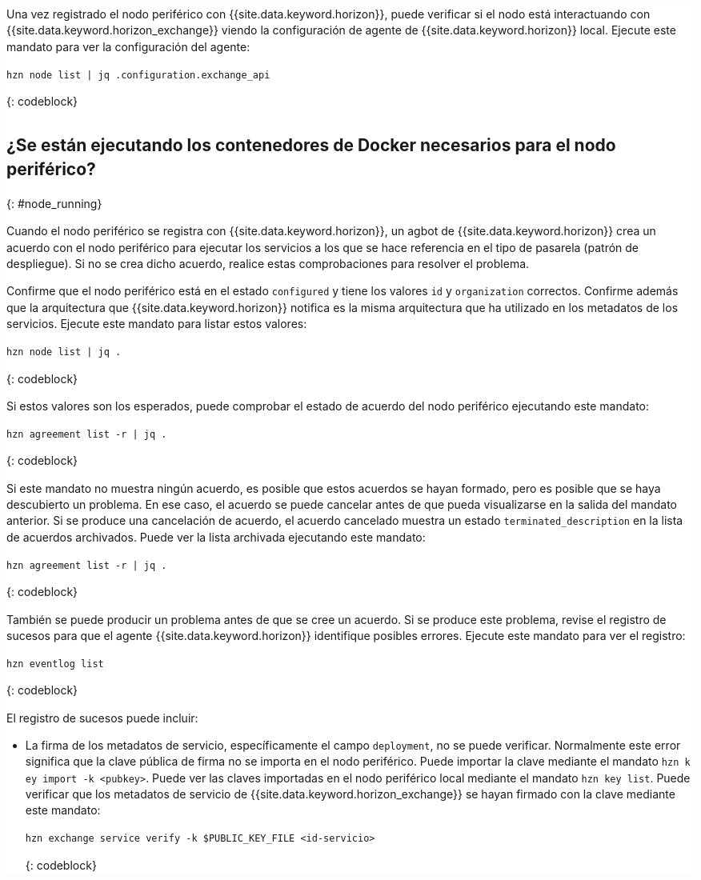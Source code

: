 Una vez registrado el nodo periférico con {{site.data.keyword.horizon}}, puede verificar si el nodo está interactuando con {{site.data.keyword.horizon_exchange}} viendo la configuración de agente de {{site.data.keyword.horizon}} local. Ejecute este mandato para ver la configuración del agente:
```
hzn node list | jq .configuration.exchange_api
```
{: codeblock}

## ¿Se están ejecutando los contenedores de Docker necesarios para el nodo periférico?
{: #node_running}

Cuando el nodo periférico se registra con {{site.data.keyword.horizon}}, un agbot de {{site.data.keyword.horizon}} crea un acuerdo con el nodo periférico para ejecutar los servicios a los que se hace referencia en el tipo de pasarela (patrón de despliegue). Si no se crea dicho acuerdo, realice estas comprobaciones para resolver el problema.

Confirme que el nodo periférico está en el estado `configured` y tiene los valores `id` y `organization` correctos. Confirme además que la arquitectura que {{site.data.keyword.horizon}} notifica es la misma arquitectura que ha utilizado en los metadatos de los servicios. Ejecute este mandato para listar estos valores:
```
hzn node list | jq .
```
{: codeblock}

Si estos valores son los esperados, puede comprobar el estado de acuerdo del nodo periférico ejecutando este mandato: 
```
hzn agreement list -r | jq .
```
{: codeblock}

Si este mandato no muestra ningún acuerdo, es posible que estos acuerdos se hayan formado, pero es posible que se haya descubierto un problema. En ese caso, el acuerdo se puede cancelar antes de que pueda visualizarse en la salida del mandato anterior. Si se produce una cancelación de acuerdo, el acuerdo cancelado muestra un estado `terminated_description` en la lista de acuerdos archivados. Puede ver la lista archivada ejecutando este mandato: 
```
hzn agreement list -r | jq .
```
{: codeblock}

También se puede producir un problema antes de que se cree un acuerdo. Si se produce este problema, revise el registro de sucesos para que el agente {{site.data.keyword.horizon}} identifique posibles errores. Ejecute este mandato para ver el registro: 
```
hzn eventlog list
``` 
{: codeblock}

El registro de sucesos puede incluir: 

* La firma de los metadatos de servicio, específicamente el campo `deployment`, no se puede verificar. Normalmente este error significa que la clave pública de firma no se importa en el nodo periférico. Puede importar la clave mediante el mandato `hzn key import -k <pubkey>`. Puede ver las claves importadas en el nodo periférico local mediante el mandato `hzn key list`. Puede verificar que los metadatos de servicio de {{site.data.keyword.horizon_exchange}} se hayan firmado con la clave mediante este mandato:
  ```
  hzn exchange service verify -k $PUBLIC_KEY_FILE <id-servicio>
  ```
  {: codeblock} 
